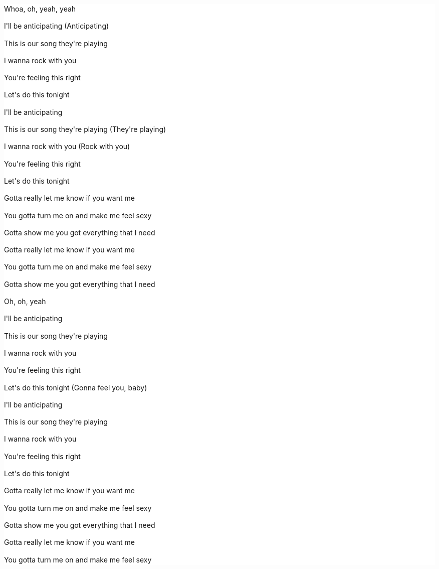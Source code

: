 Whoa, oh, yeah, yeah

I'll be anticipating (Anticipating)

This is our song they're playing

I wanna rock with you

You're feeling this right

Let's do this tonight

I'll be anticipating

This is our song they're playing (They're playing)

I wanna rock with you (Rock with you)

You're feeling this right

Let's do this tonight

Gotta really let me know if you want me

You gotta turn me on and make me feel sexy

Gotta show me you got everything that I need

Gotta really let me know if you want me

You gotta turn me on and make me feel sexy

Gotta show me you got everything that I need

Oh, oh, yeah

I'll be anticipating

This is our song they're playing

I wanna rock with you

You're feeling this right

Let's do this tonight (Gonna feel you, baby)

I'll be anticipating

This is our song they're playing

I wanna rock with you

You're feeling this right

Let's do this tonight

Gotta really let me know if you want me

You gotta turn me on and make me feel sexy

Gotta show me you got everything that I need

Gotta really let me know if you want me

You gotta turn me on and make me feel sexy
